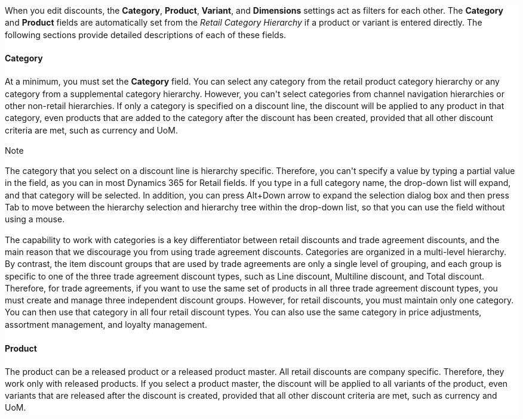 When you edit discounts, the **Category**, **Product**, **Variant**, and **Dimensions** settings act as filters for each other. 
The **Category** and **Product** fields are automatically set from the _Retail Category Hierarchy_ if a product or variant is 
entered directly. The following sections provide detailed descriptions of each of these fields.

#### Category

At a minimum, you must set the **Category** field. You can select any category from the retail product category hierarchy or any 
category from a supplemental category hierarchy. However, you can't select categories from channel navigation hierarchies or 
other non-retail hierarchies. If only a category is specified on a discount line, the discount will be applied to any product in
that category, even products that are added to the category after the discount has been created, provided that all other discount
criteria are met, such as currency and UoM.

> [!NOTE]
> The category that you select on a discount line is hierarchy specific. Therefore, you can't specify a value by 
typing a partial value in the field, as you can in most Dynamics 365 for Retail fields. If you type in a full category
name, the drop-down list will expand, and that category will be selected. In addition, you can press Alt+Down arrow to expand the
selection dialog box and then press Tab to move between the hierarchy selection and hierarchy tree within the drop-down list, so 
that you can use the field without using a mouse.

The capability to work with categories is a key differentiator between retail discounts and trade agreement discounts, and the 
main reason that we discourage you from using trade agreement discounts. Categories are organized in a multi-level hierarchy. 
By contrast, the item discount groups that are used by trade agreements are only a single level of grouping, and each group is 
specific to one of the three trade agreement discount types, such as Line discount, Multiline discount, and Total discount. Therefore,
for trade agreements, if you want to use the same set of products in all three trade agreement discount types, you must create 
and manage three independent discount groups. However, for retail discounts, you must maintain only one category. You can then 
use that category in all four retail discount types. You can also use the same category in price adjustments, assortment management,
and loyalty management.

#### Product

The product can be a released product or a released product master. All retail discounts are company specific. Therefore, they 
work only with released products. If you select a product master, the discount will be applied to all variants of the product, 
even variants that are released after the discount is created, provided that all other discount criteria are met, such as currency
and UoM.
